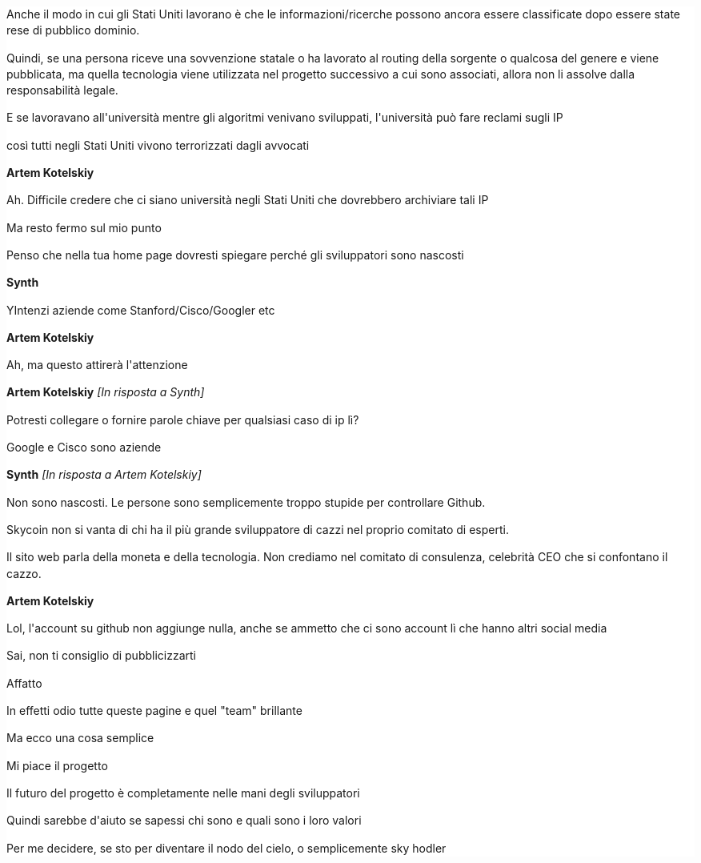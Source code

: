 Anche il modo in cui gli Stati Uniti lavorano è che le informazioni/ricerche possono ancora essere classificate dopo essere state rese di pubblico dominio.

Quindi, se una persona riceve una sovvenzione statale o ha lavorato al routing della sorgente o qualcosa del genere e viene pubblicata, ma quella tecnologia viene utilizzata nel progetto successivo a cui sono associati, allora non li assolve dalla responsabilità legale.

E se lavoravano all'università mentre gli algoritmi venivano sviluppati, l'università può fare reclami sugli IP

così tutti negli Stati Uniti vivono terrorizzati dagli avvocati

**Artem Kotelskiy**

Ah. Difficile credere che ci siano università negli Stati Uniti che dovrebbero archiviare tali IP

Ma resto fermo sul mio punto

Penso che nella tua home page dovresti spiegare perché gli sviluppatori sono nascosti

**Synth**

YIntenzi aziende come Stanford/Cisco/Googler etc

**Artem Kotelskiy**

Ah, ma questo attirerà l'attenzione

**Artem Kotelskiy** *[In risposta a Synth]*

Potresti collegare o fornire parole chiave per qualsiasi caso di ip lì?

Google e Cisco sono aziende

**Synth** *[In risposta a Artem Kotelskiy]*

Non sono nascosti. Le persone sono semplicemente troppo stupide per controllare Github.

Skycoin non si vanta di chi ha il più grande sviluppatore di cazzi nel proprio comitato di esperti.

Il sito web parla della moneta e della tecnologia. Non crediamo nel comitato di consulenza, celebrità CEO che si confontano il cazzo.

**Artem Kotelskiy**

Lol, l'account su github non aggiunge nulla, anche se ammetto che ci sono account lì che hanno altri social media

Sai, non ti consiglio di pubblicizzarti

Affatto

In effetti odio tutte queste pagine e quel "team" brillante

Ma ecco una cosa semplice

Mi piace il progetto

Il futuro del progetto è completamente nelle mani degli sviluppatori

Quindi sarebbe d'aiuto se sapessi chi sono e quali sono i loro valori

Per me decidere, se sto per diventare il nodo del cielo, o semplicemente sky hodler
